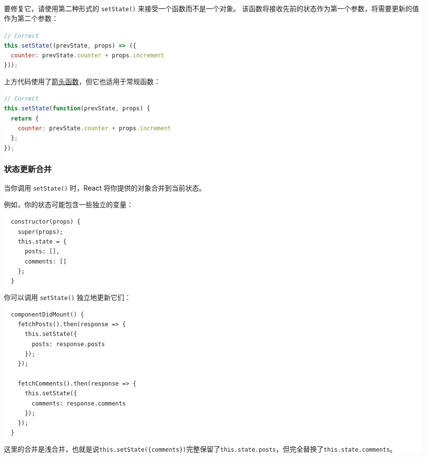 要修复它，请使用第二种形式的 `setState()` 来接受一个函数而不是一个对象。 该函数将接收先前的状态作为第一个参数，将需要更新的值作为第二个参数：

```js
// Correct
this.setState((prevState, props) => ({
  counter: prevState.counter + props.increment
}));
```

上方代码使用了[箭头函数](https://developer.mozilla.org/en/docs/Web/JavaScript/Reference/Functions/Arrow_functions)，但它也适用于常规函数：

```js
// Correct
this.setState(function(prevState, props) {
  return {
    counter: prevState.counter + props.increment
  };
});
```

### 状态更新合并

当你调用 `setState()` 时，React 将你提供的对象合并到当前状态。

例如，你的状态可能包含一些独立的变量：

```js{4,5}
  constructor(props) {
    super(props);
    this.state = {
      posts: [],
      comments: []
    };
  }
```

你可以调用 `setState()` 独立地更新它们：

```js{4,10}
  componentDidMount() {
    fetchPosts().then(response => {
      this.setState({
        posts: response.posts
      });
    });

    fetchComments().then(response => {
      this.setState({
        comments: response.comments
      });
    });
  }
```

这里的合并是浅合并，也就是说`this.setState({comments})`完整保留了`this.state.posts`，但完全替换了`this.state.comments`。
